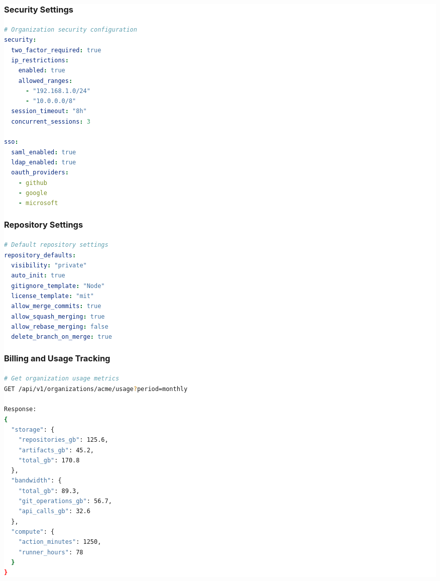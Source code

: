 ### Security Settings

```yaml
# Organization security configuration
security:
  two_factor_required: true
  ip_restrictions:
    enabled: true
    allowed_ranges:
      - "192.168.1.0/24"
      - "10.0.0.0/8"
  session_timeout: "8h"
  concurrent_sessions: 3
  
sso:
  saml_enabled: true
  ldap_enabled: true
  oauth_providers:
    - github
    - google
    - microsoft
```

### Repository Settings

```yaml
# Default repository settings
repository_defaults:
  visibility: "private"
  auto_init: true
  gitignore_template: "Node"
  license_template: "mit"
  allow_merge_commits: true
  allow_squash_merging: true
  allow_rebase_merging: false
  delete_branch_on_merge: true
```

### Billing and Usage Tracking

```bash
# Get organization usage metrics
GET /api/v1/organizations/acme/usage?period=monthly

Response:
{
  "storage": {
    "repositories_gb": 125.6,
    "artifacts_gb": 45.2,
    "total_gb": 170.8
  },
  "bandwidth": {
    "total_gb": 89.3,
    "git_operations_gb": 56.7,
    "api_calls_gb": 32.6
  },
  "compute": {
    "action_minutes": 1250,
    "runner_hours": 78
  }
}
```
